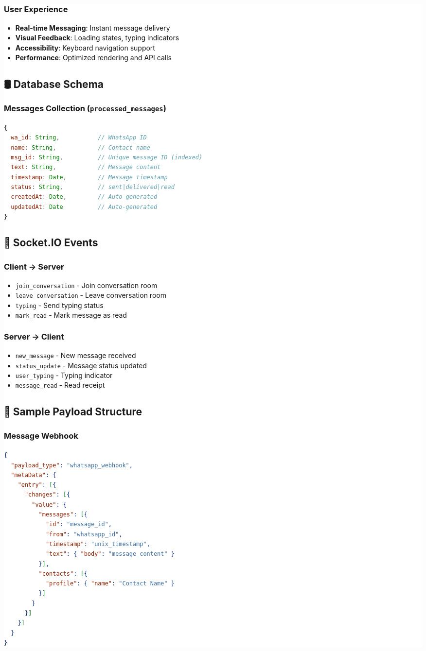 ### User Experience
- **Real-time Messaging**: Instant message delivery
- **Visual Feedback**: Loading states, typing indicators
- **Accessibility**: Keyboard navigation support
- **Performance**: Optimized rendering and API calls

## 🛢️ Database Schema

### Messages Collection (`processed_messages`)
```javascript
{
  wa_id: String,           // WhatsApp ID
  name: String,            // Contact name
  msg_id: String,          // Unique message ID (indexed)
  text: String,            // Message content
  timestamp: Date,         // Message timestamp
  status: String,          // sent|delivered|read
  createdAt: Date,         // Auto-generated
  updatedAt: Date          // Auto-generated
}
```

## 🔌 Socket.IO Events

### Client → Server
- `join_conversation` - Join conversation room
- `leave_conversation` - Leave conversation room
- `typing` - Send typing status
- `mark_read` - Mark message as read

### Server → Client
- `new_message` - New message received
- `status_update` - Message status updated
- `user_typing` - Typing indicator
- `message_read` - Read receipt

## 📄 Sample Payload Structure

### Message Webhook
```json
{
  "payload_type": "whatsapp_webhook",
  "metaData": {
    "entry": [{
      "changes": [{
        "value": {
          "messages": [{
            "id": "message_id",
            "from": "whatsapp_id",
            "timestamp": "unix_timestamp",
            "text": { "body": "message_content" }
          }],
          "contacts": [{
            "profile": { "name": "Contact Name" }
          }]
        }
      }]
    }]
  }
}
```